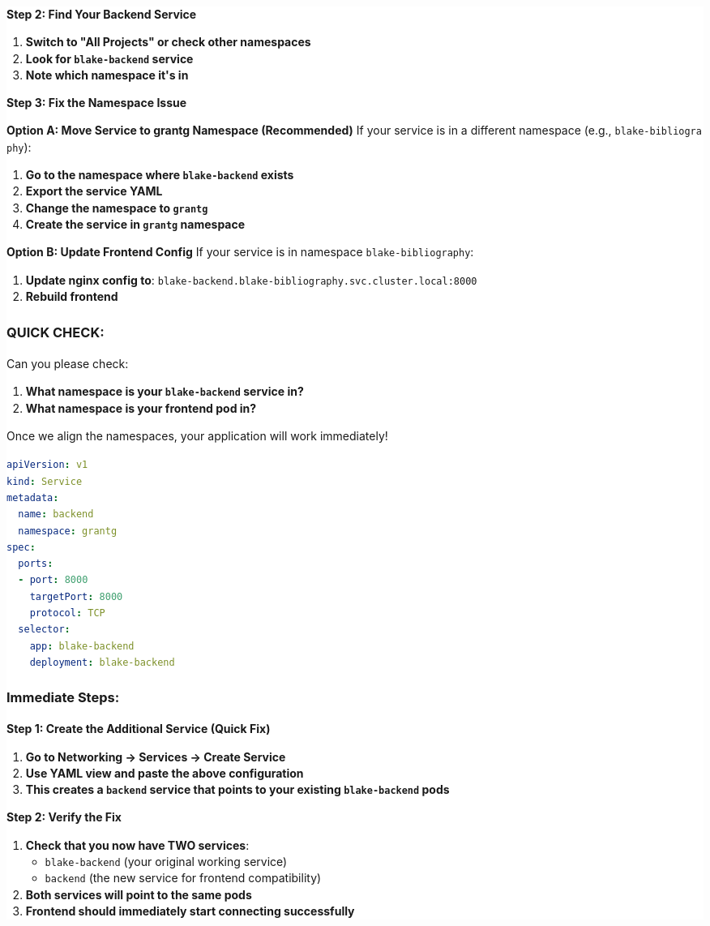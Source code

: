 **Step 2: Find Your Backend Service**
1. **Switch to "All Projects" or check other namespaces**
2. **Look for `blake-backend` service**
3. **Note which namespace it's in**

**Step 3: Fix the Namespace Issue**

**Option A: Move Service to grantg Namespace (Recommended)**
If your service is in a different namespace (e.g., `blake-bibliography`):
1. **Go to the namespace where `blake-backend` exists**
2. **Export the service YAML**
3. **Change the namespace to `grantg`**
4. **Create the service in `grantg` namespace**

**Option B: Update Frontend Config**
If your service is in namespace `blake-bibliography`:
1. **Update nginx config to**: `blake-backend.blake-bibliography.svc.cluster.local:8000`
2. **Rebuild frontend**

### **QUICK CHECK:**
Can you please check:
1. **What namespace is your `blake-backend` service in?**
2. **What namespace is your frontend pod in?**

Once we align the namespaces, your application will work immediately!

```yaml
apiVersion: v1
kind: Service
metadata:
  name: backend
  namespace: grantg
spec:
  ports:
  - port: 8000
    targetPort: 8000
    protocol: TCP
  selector:
    app: blake-backend
    deployment: blake-backend
```

### **Immediate Steps:**

**Step 1: Create the Additional Service (Quick Fix)**
1. **Go to Networking → Services → Create Service**
2. **Use YAML view and paste the above configuration**
3. **This creates a `backend` service that points to your existing `blake-backend` pods**

**Step 2: Verify the Fix**
1. **Check that you now have TWO services**:
   - `blake-backend` (your original working service)
   - `backend` (the new service for frontend compatibility)
2. **Both services will point to the same pods**
3. **Frontend should immediately start connecting successfully**

